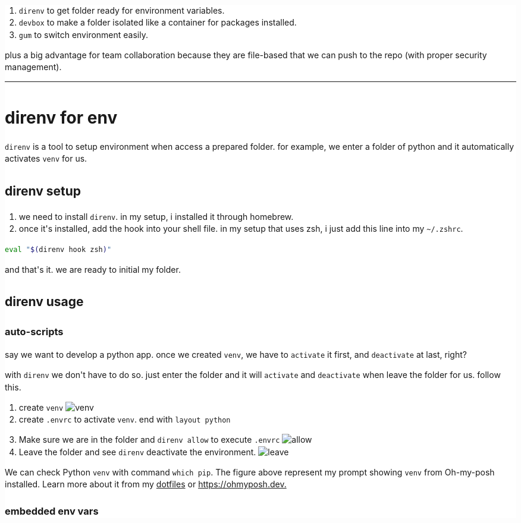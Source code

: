 1. `direnv` to get folder ready for environment variables.
1. `devbox` to make a folder isolated like a container for packages installed.
1. `gum` to switch environment easily.

plus a big advantage for team collaboration because they are file-based that we can push to the repo (with proper security management).

---

# direnv for env

`direnv` is a tool to setup environment when access a prepared folder. for example, we enter a folder of python and it automatically activates `venv` for us.

## direnv setup

1. we need to install `direnv`. in my setup, i installed it through homebrew.
1. once it's installed, add the hook into your shell file. in my setup that uses zsh, i just add this line into my `~/.zshrc`.

```sh
eval "$(direnv hook zsh)"
```

and that's it. we are ready to initial my folder.

## direnv usage

### auto-scripts

say we want to develop a python app. once we created `venv`, we have to `activate` it first, and `deactivate` at last, right?

with `direnv` we don't have to do so. just enter the folder and it will `activate` and `deactivate` when leave the folder for us. follow this.

1. create `venv`
![venv](https://bluebirzdotnet.s3.ap-southeast-1.amazonaws.com/direnv-devbox-gum/dir01-venv.png)
2. create `.envrc` to activate `venv`. end with `layout python`

<script src="https://gist.github.com/bluebirz/b3ae7f0d6f621fed566f9c39305b8763.js?file=.envrc"></script>

3. Make sure we are in the folder and `direnv allow` to execute `.envrc`
![allow](https://bluebirzdotnet.s3.ap-southeast-1.amazonaws.com/direnv-devbox-gum/dir02-allow.png)
4. Leave the folder and see `direnv` deactivate the environment.
![leave](https://bluebirzdotnet.s3.ap-southeast-1.amazonaws.com/direnv-devbox-gum/dir03-leave.png)

We can check Python `venv` with command `which pip`. The figure above represent my prompt showing `venv` from Oh-my-posh installed. Learn more about it from my [dotfiles](https://github.com/bluebirz/dotfiles) or <https://ohmyposh.dev.>

### embedded env vars
